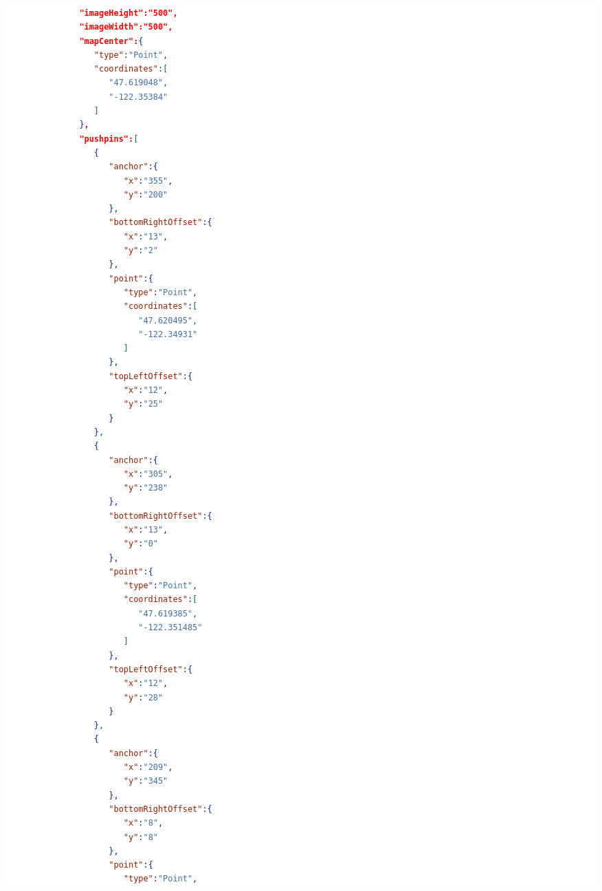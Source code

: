 ```json  
               "imageHeight":"500",  
               "imageWidth":"500",  
               "mapCenter":{  
                  "type":"Point",  
                  "coordinates":[  
                     "47.619048",  
                     "-122.35384"  
                  ]  
               },  
               "pushpins":[  
                  {  
                     "anchor":{  
                        "x":"355",  
                        "y":"200"  
                     },  
                     "bottomRightOffset":{  
                        "x":"13",  
                        "y":"2"  
                     },  
                     "point":{  
                        "type":"Point",  
                        "coordinates":[  
                           "47.620495",  
                           "-122.34931"  
                        ]  
                     },  
                     "topLeftOffset":{  
                        "x":"12",  
                        "y":"25"  
                     }  
                  },  
                  {  
                     "anchor":{  
                        "x":"305",  
                        "y":"238"  
                     },  
                     "bottomRightOffset":{  
                        "x":"13",  
                        "y":"0"  
                     },  
                     "point":{  
                        "type":"Point",  
                        "coordinates":[  
                           "47.619385",  
                           "-122.351485"  
                        ]  
                     },  
                     "topLeftOffset":{  
                        "x":"12",  
                        "y":"28"  
                     }  
                  },  
                  {  
                     "anchor":{  
                        "x":"209",  
                        "y":"345"  
                     },  
                     "bottomRightOffset":{  
                        "x":"8",  
                        "y":"8"  
                     },  
                     "point":{  
                        "type":"Point",  
```